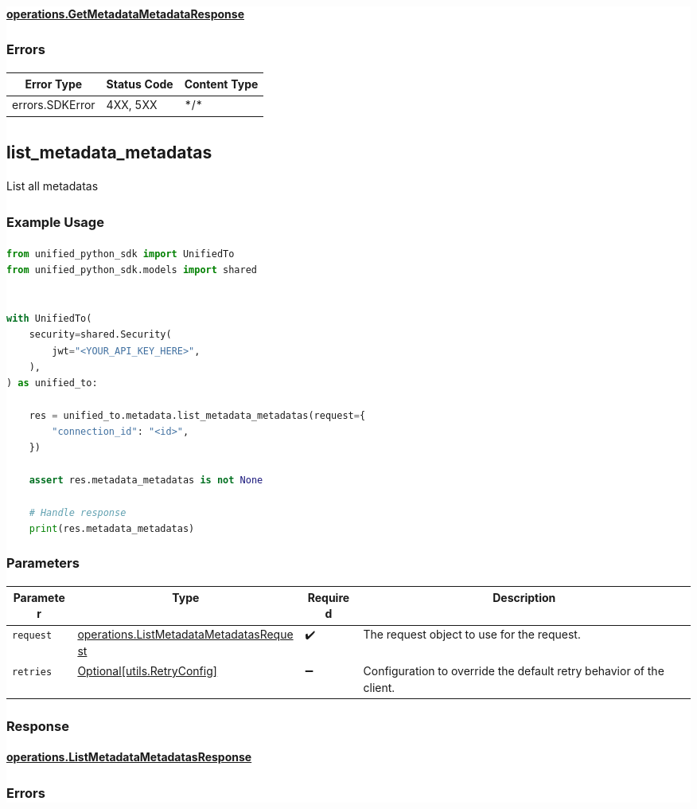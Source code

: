 **[operations.GetMetadataMetadataResponse](../../models/operations/getmetadatametadataresponse.md)**

### Errors

| Error Type      | Status Code     | Content Type    |
| --------------- | --------------- | --------------- |
| errors.SDKError | 4XX, 5XX        | \*/\*           |

## list_metadata_metadatas

List all metadatas

### Example Usage


```python
from unified_python_sdk import UnifiedTo
from unified_python_sdk.models import shared


with UnifiedTo(
    security=shared.Security(
        jwt="<YOUR_API_KEY_HERE>",
    ),
) as unified_to:

    res = unified_to.metadata.list_metadata_metadatas(request={
        "connection_id": "<id>",
    })

    assert res.metadata_metadatas is not None

    # Handle response
    print(res.metadata_metadatas)

```

### Parameters

| Parameter                                                                                          | Type                                                                                               | Required                                                                                           | Description                                                                                        |
| -------------------------------------------------------------------------------------------------- | -------------------------------------------------------------------------------------------------- | -------------------------------------------------------------------------------------------------- | -------------------------------------------------------------------------------------------------- |
| `request`                                                                                          | [operations.ListMetadataMetadatasRequest](../../models/operations/listmetadatametadatasrequest.md) | :heavy_check_mark:                                                                                 | The request object to use for the request.                                                         |
| `retries`                                                                                          | [Optional[utils.RetryConfig]](../../models/utils/retryconfig.md)                                   | :heavy_minus_sign:                                                                                 | Configuration to override the default retry behavior of the client.                                |

### Response

**[operations.ListMetadataMetadatasResponse](../../models/operations/listmetadatametadatasresponse.md)**

### Errors
